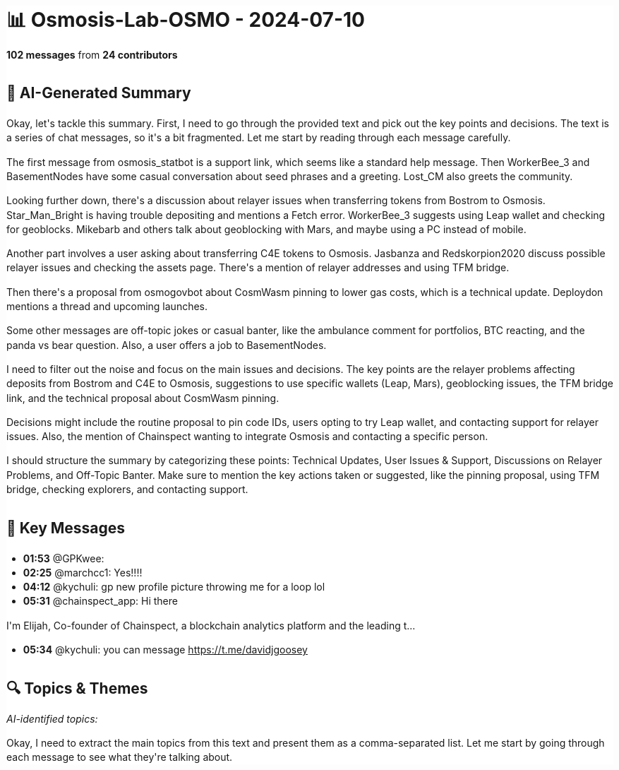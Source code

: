 # 📊 Osmosis-Lab-OSMO - 2024-07-10
**102 messages** from **24 contributors**

## 📝 AI-Generated Summary
<think>
Okay, let's tackle this summary. First, I need to go through the provided text and pick out the key points and decisions. The text is a series of chat messages, so it's a bit fragmented. Let me start by reading through each message carefully.

The first message from osmosis_statbot is a support link, which seems like a standard help message. Then WorkerBee_3 and BasementNodes have some casual conversation about seed phrases and a greeting. Lost_CM also greets the community. 

Looking further down, there's a discussion about relayer issues when transferring tokens from Bostrom to Osmosis. Star_Man_Bright is having trouble depositing and mentions a Fetch error. WorkerBee_3 suggests using Leap wallet and checking for geoblocks. Mikebarb and others talk about geoblocking with Mars, and maybe using a PC instead of mobile. 

Another part involves a user asking about transferring C4E tokens to Osmosis. Jasbanza and Redskorpion2020 discuss possible relayer issues and checking the assets page. There's a mention of relayer addresses and using TFM bridge. 

Then there's a proposal from osmogovbot about CosmWasm pinning to lower gas costs, which is a technical update. Deploydon mentions a thread and upcoming launches. 

Some other messages are off-topic jokes or casual banter, like the ambulance comment for portfolios, BTC reacting, and the panda vs bear question. Also, a user offers a job to BasementNodes. 

I need to filter out the noise and focus on the main issues and decisions. The key points are the relayer problems affecting deposits from Bostrom and C4E to Osmosis, suggestions to use specific wallets (Leap, Mars), geoblocking issues, the TFM bridge link, and the technical proposal about CosmWasm pinning. 

Decisions might include the routine proposal to pin code IDs, users opting to try Leap wallet, and contacting support for relayer issues. Also, the mention of Chainspect wanting to integrate Osmosis and contacting a specific person. 

I should structure the summary by categorizing these points: Technical Updates, User Issues & Support, Discussions on Relayer Problems, and Off-Topic Banter. Make sure to mention the key actions taken or suggested, like the pinning proposal, using TFM bridge, checking explorers, and contacting support.

## 💬 Key Messages
- **01:53** @GPKwee: 
- **02:25** @marchcc1: Yes!!!!
- **04:12** @kychuli: gp new profile picture throwing me for a loop lol
- **05:31** @chainspect_app: Hi there

I'm Elijah, Co-founder of Chainspect, a blockchain analytics platform and the leading t...
- **05:34** @kychuli: you can message https://t.me/davidjgoosey

## 🔍 Topics & Themes
*AI-identified topics:*
> <think>
Okay, I need to extract the main topics from this text and present them as a comma-separated list. Let me start by going through each message to see what they're talking about.
